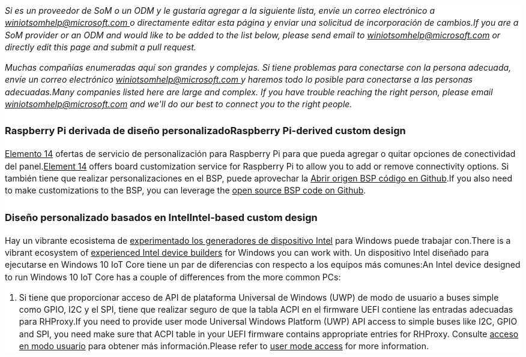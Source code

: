<span data-ttu-id="7aeab-296">*Si es un proveedor de SoM o un ODM y le gustaría agregar a la siguiente lista, envíe un correo electrónico a [ winiotsomhelp@microsoft.com ](mailto:winiotsomhelp@microsoft.com) o directamente editar esta página y enviar una solicitud de incorporación de cambios.*</span><span class="sxs-lookup"><span data-stu-id="7aeab-296">*If you are a SoM provider or an ODM and would like to be added to the list below, please send email to [winiotsomhelp@microsoft.com](mailto:winiotsomhelp@microsoft.com) or directly edit this page and submit a pull request.*</span></span>

<span data-ttu-id="7aeab-297">*Muchas compañías enumeradas aquí son grandes y complejas.  Si tiene problemas para conectarse con la persona adecuada, envíe un correo electrónico [ winiotsomhelp@microsoft.com ](mailto:winiotsomhelp@microsoft.com) y haremos todo lo posible para conectarse a las personas adecuadas.*</span><span class="sxs-lookup"><span data-stu-id="7aeab-297">*Many companies listed here are large and complex.  If you have trouble reaching the right person, please email [winiotsomhelp@microsoft.com](mailto:winiotsomhelp@microsoft.com) and we'll do our best to connect you to the right people.*</span></span>

### <a name="raspberry-pi-derived-custom-design"></a><span data-ttu-id="7aeab-298">**Raspberry Pi derivada de diseño personalizado**</span><span class="sxs-lookup"><span data-stu-id="7aeab-298">**Raspberry Pi-derived custom design**</span></span>

<span data-ttu-id="7aeab-299">[Elemento 14](https://www.element14.com/community/docs/DOC-76955/l/raspberry-pi-customization-service) ofertas de servicio de personalización para Raspberry Pi para que pueda agregar o quitar opciones de conectividad del panel.</span><span class="sxs-lookup"><span data-stu-id="7aeab-299">[Element 14](https://www.element14.com/community/docs/DOC-76955/l/raspberry-pi-customization-service) offers board customization service for Raspberry Pi to allow you to add or remove connectivity options.</span></span> <span data-ttu-id="7aeab-300">Si también tiene que realizar personalizaciones en el BSP, puede aprovechar la [Abrir origen BSP código en Github](https://github.com/ms-iot/rpi-iotcore).</span><span class="sxs-lookup"><span data-stu-id="7aeab-300">If you also need to make customizations to the BSP, you can leverage the [open source BSP code on Github](https://github.com/ms-iot/rpi-iotcore).</span></span>

### <a name="intel-based-custom-design"></a><span data-ttu-id="7aeab-301">**Diseño personalizado basados en Intel**</span><span class="sxs-lookup"><span data-stu-id="7aeab-301">**Intel-based custom design**</span></span>

<span data-ttu-id="7aeab-302">Hay un vibrante ecosistema de [experimentado los generadores de dispositivo Intel](https://solutionsdirectory.intel.com/solutions-directory/processors/278/processors/309/processors/402/processors/782/processors/788/processors/1103/processors/1107/processors/1110/processors/1175/processors/1344/processors/1348/processors/1349) para Windows puede trabajar con.</span><span class="sxs-lookup"><span data-stu-id="7aeab-302">There is a vibrant ecosystem of [experienced Intel device builders](https://solutionsdirectory.intel.com/solutions-directory/processors/278/processors/309/processors/402/processors/782/processors/788/processors/1103/processors/1107/processors/1110/processors/1175/processors/1344/processors/1348/processors/1349) for Windows you can work with.</span></span> <span data-ttu-id="7aeab-303">Un dispositivo Intel diseñado para ejecutarse en Windows 10 IoT Core tiene un par de diferencias con respecto a los equipos más comunes:</span><span class="sxs-lookup"><span data-stu-id="7aeab-303">An Intel device designed to run Windows 10 IoT Core has a couple of differences from the more common PCs:</span></span>

1. <span data-ttu-id="7aeab-304">Si tiene que proporcionar acceso de API de plataforma Universal de Windows (UWP) de modo de usuario a buses simple como GPIO, I2C y el SPI, tiene que realizar seguro de que la tabla ACPI en el firmware UEFI contiene las entradas adecuadas para RHProxy.</span><span class="sxs-lookup"><span data-stu-id="7aeab-304">If you need to provide user mode Universal Windows Platform (UWP) API access to simple buses like I2C, GPIO and SPI, you need make sure that ACPI table in your UEFI firmware contains  appropriate entries for RHProxy.</span></span> <span data-ttu-id="7aeab-305">Consulte [acceso en modo usuario](https://docs.microsoft.com/windows/uwp/devices-sensors/enable-usermode-access) para obtener más información.</span><span class="sxs-lookup"><span data-stu-id="7aeab-305">Please refer to [user mode access](https://docs.microsoft.com/windows/uwp/devices-sensors/enable-usermode-access) for more information.</span></span>